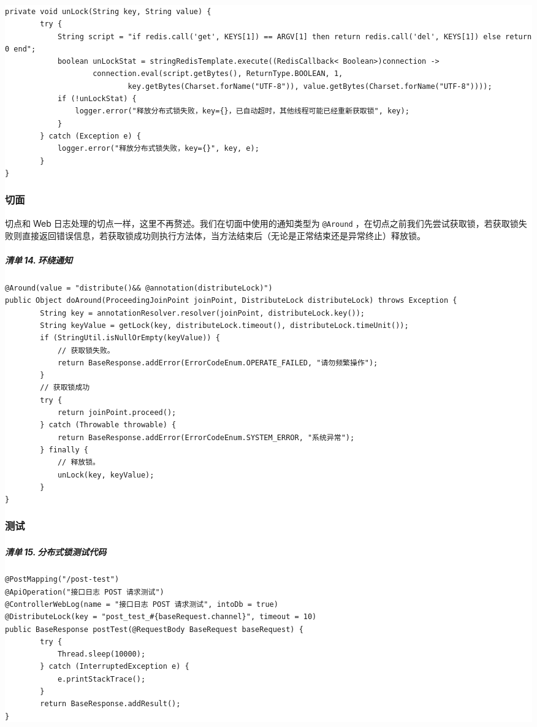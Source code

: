 ```
private void unLock(String key, String value) {
        try {
            String script = "if redis.call('get', KEYS[1]) == ARGV[1] then return redis.call('del', KEYS[1]) else return 0 end";
            boolean unLockStat = stringRedisTemplate.execute((RedisCallback< Boolean>)connection ->
                    connection.eval(script.getBytes(), ReturnType.BOOLEAN, 1,
                            key.getBytes(Charset.forName("UTF-8")), value.getBytes(Charset.forName("UTF-8"))));
            if (!unLockStat) {
                logger.error("释放分布式锁失败，key={}，已自动超时，其他线程可能已经重新获取锁", key);
            }
        } catch (Exception e) {
            logger.error("释放分布式锁失败，key={}", key, e);
        }
} 
```

### 切面

切点和 Web 日志处理的切点一样，这里不再赘述。我们在切面中使用的通知类型为 `@Around` ，在切点之前我们先尝试获取锁，若获取锁失败则直接返回错误信息，若获取锁成功则执行方法体，当方法结束后（无论是正常结束还是异常终止）释放锁。

##### 清单 14\. 环绕通知

```
@Around(value = "distribute()&& @annotation(distributeLock)")
public Object doAround(ProceedingJoinPoint joinPoint, DistributeLock distributeLock) throws Exception {
        String key = annotationResolver.resolver(joinPoint, distributeLock.key());
        String keyValue = getLock(key, distributeLock.timeout(), distributeLock.timeUnit());
        if (StringUtil.isNullOrEmpty(keyValue)) {
            // 获取锁失败。
            return BaseResponse.addError(ErrorCodeEnum.OPERATE_FAILED, "请勿频繁操作");
        }
        // 获取锁成功
        try {
            return joinPoint.proceed();
        } catch (Throwable throwable) {
            return BaseResponse.addError(ErrorCodeEnum.SYSTEM_ERROR, "系统异常");
        } finally {
            // 释放锁。
            unLock(key, keyValue);
        }
} 
```

### 测试

##### 清单 15\. 分布式锁测试代码

```
@PostMapping("/post-test")
@ApiOperation("接口日志 POST 请求测试")
@ControllerWebLog(name = "接口日志 POST 请求测试", intoDb = true)
@DistributeLock(key = "post_test_#{baseRequest.channel}", timeout = 10)
public BaseResponse postTest(@RequestBody BaseRequest baseRequest) {
        try {
            Thread.sleep(10000);
        } catch (InterruptedException e) {
            e.printStackTrace();
        }
        return BaseResponse.addResult();
} 
```
